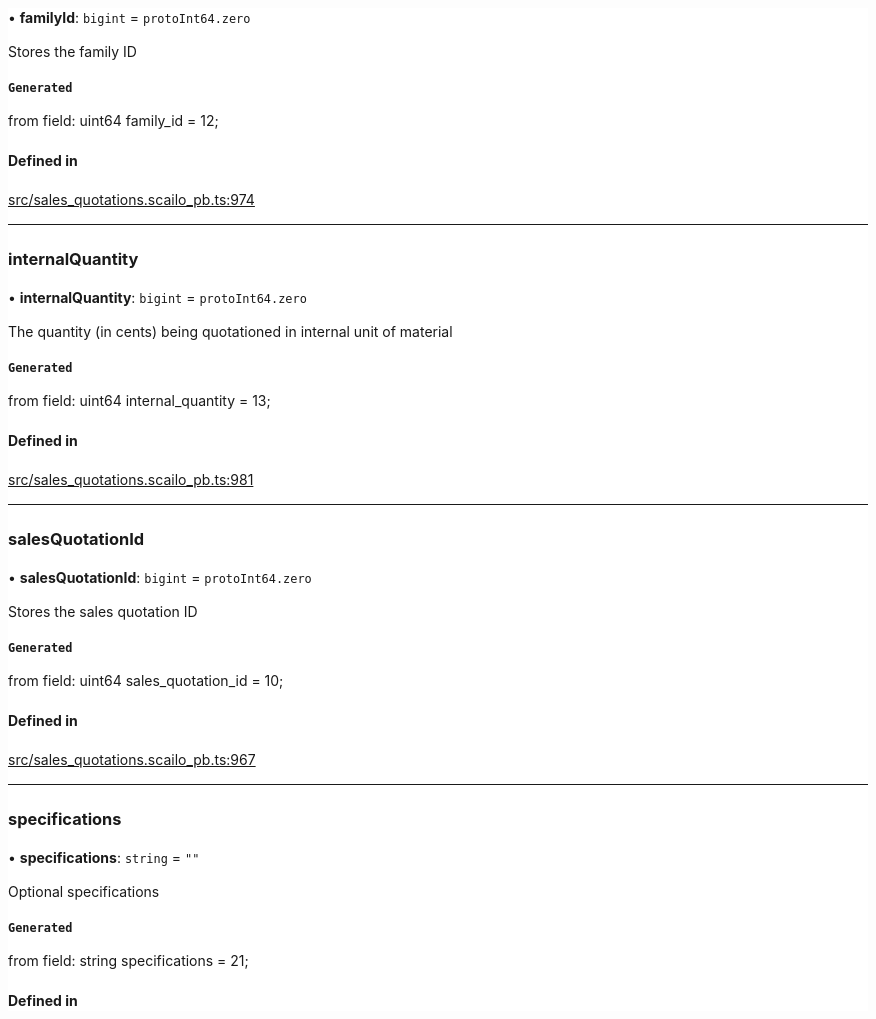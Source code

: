 • **familyId**: `bigint` = `protoInt64.zero`

Stores the family ID

**`Generated`**

from field: uint64 family_id = 12;

#### Defined in

[src/sales_quotations.scailo_pb.ts:974](https://github.com/scailo/ts-sdk/blob/c10a36b57201dfa5903d4b53efa1e62aa6208936/src/sales_quotations.scailo_pb.ts#L974)

___

### internalQuantity

• **internalQuantity**: `bigint` = `protoInt64.zero`

The quantity (in cents) being quotationed in internal unit of material

**`Generated`**

from field: uint64 internal_quantity = 13;

#### Defined in

[src/sales_quotations.scailo_pb.ts:981](https://github.com/scailo/ts-sdk/blob/c10a36b57201dfa5903d4b53efa1e62aa6208936/src/sales_quotations.scailo_pb.ts#L981)

___

### salesQuotationId

• **salesQuotationId**: `bigint` = `protoInt64.zero`

Stores the sales quotation ID

**`Generated`**

from field: uint64 sales_quotation_id = 10;

#### Defined in

[src/sales_quotations.scailo_pb.ts:967](https://github.com/scailo/ts-sdk/blob/c10a36b57201dfa5903d4b53efa1e62aa6208936/src/sales_quotations.scailo_pb.ts#L967)

___

### specifications

• **specifications**: `string` = `""`

Optional specifications

**`Generated`**

from field: string specifications = 21;

#### Defined in
